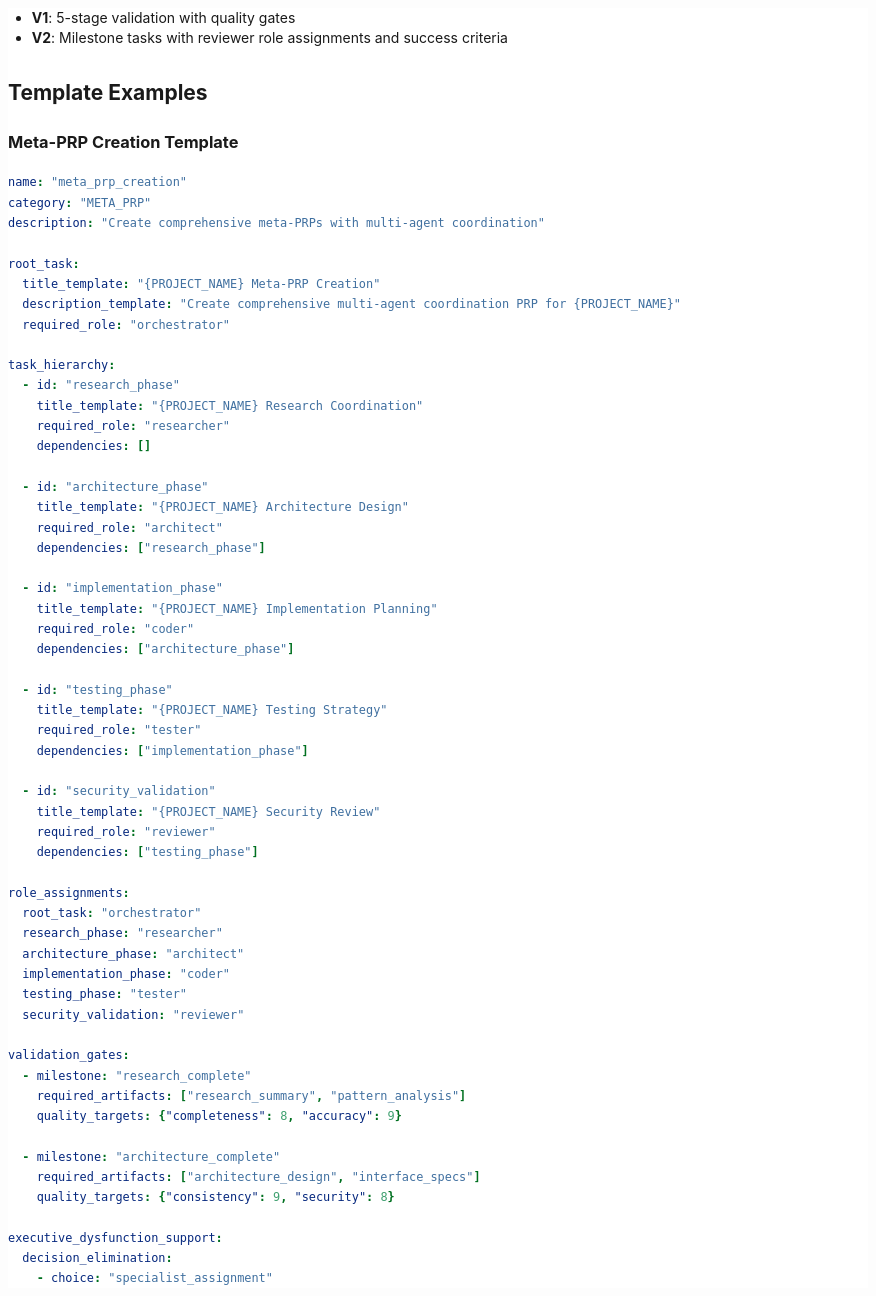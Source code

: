 - **V1**: 5-stage validation with quality gates
- **V2**: Milestone tasks with reviewer role assignments and success criteria

## Template Examples

### Meta-PRP Creation Template

```yaml
name: "meta_prp_creation"
category: "META_PRP"
description: "Create comprehensive meta-PRPs with multi-agent coordination"

root_task:
  title_template: "{PROJECT_NAME} Meta-PRP Creation"
  description_template: "Create comprehensive multi-agent coordination PRP for {PROJECT_NAME}"
  required_role: "orchestrator"
  
task_hierarchy:
  - id: "research_phase"
    title_template: "{PROJECT_NAME} Research Coordination"
    required_role: "researcher"
    dependencies: []
    
  - id: "architecture_phase" 
    title_template: "{PROJECT_NAME} Architecture Design"
    required_role: "architect"
    dependencies: ["research_phase"]
    
  - id: "implementation_phase"
    title_template: "{PROJECT_NAME} Implementation Planning"
    required_role: "coder"
    dependencies: ["architecture_phase"]
    
  - id: "testing_phase"
    title_template: "{PROJECT_NAME} Testing Strategy"
    required_role: "tester"
    dependencies: ["implementation_phase"]
    
  - id: "security_validation"
    title_template: "{PROJECT_NAME} Security Review"
    required_role: "reviewer"
    dependencies: ["testing_phase"]

role_assignments:
  root_task: "orchestrator"
  research_phase: "researcher"
  architecture_phase: "architect"
  implementation_phase: "coder"
  testing_phase: "tester"
  security_validation: "reviewer"

validation_gates:
  - milestone: "research_complete"
    required_artifacts: ["research_summary", "pattern_analysis"]
    quality_targets: {"completeness": 8, "accuracy": 9}
    
  - milestone: "architecture_complete"
    required_artifacts: ["architecture_design", "interface_specs"]
    quality_targets: {"consistency": 9, "security": 8}

executive_dysfunction_support:
  decision_elimination:
    - choice: "specialist_assignment"
```